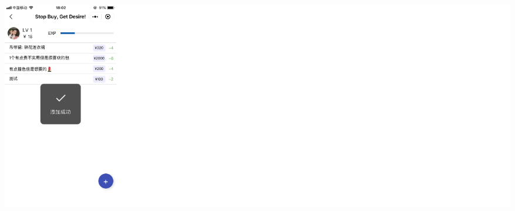 <img src="设计文档.assets/image-20210421180327673.png" alt="image-20210421180327673" style="zoom:33%;" />